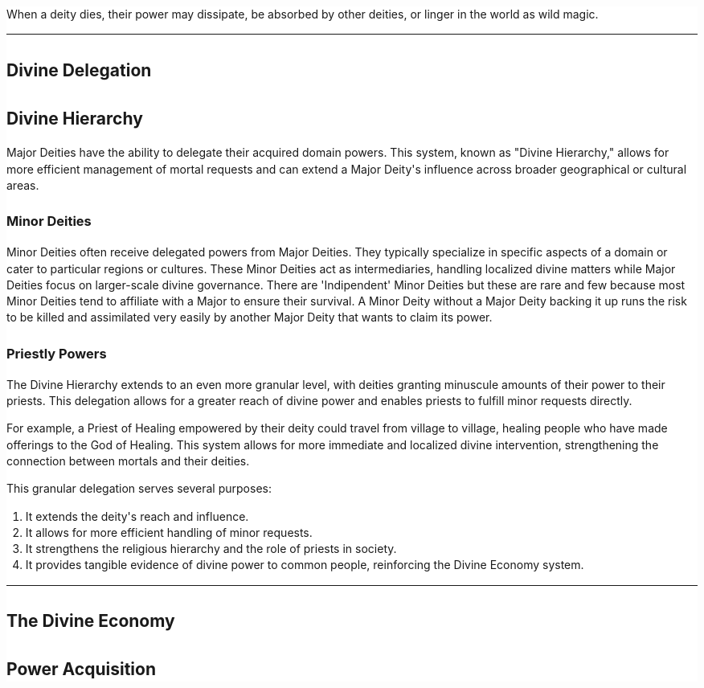 When a deity dies, their power may dissipate, be absorbed by other deities, or linger in the world as wild magic.

---
## Divine Delegation

## Divine Hierarchy

Major Deities have the
ability to delegate their acquired domain powers. This system, known as
"Divine Hierarchy," allows for more efficient management of mortal
requests and can extend a Major Deity's influence across broader
geographical or cultural areas.

### Minor Deities

Minor Deities often receive
delegated powers from Major Deities. They typically specialize in
specific aspects of a domain or cater to particular regions or cultures.
These Minor Deities act as intermediaries, handling localized divine
matters while Major Deities focus on larger-scale divine governance. There are 'Indipendent' Minor Deities but these are rare and few because most Minor Deities tend to affiliate with a Major to ensure their survival. A Minor Deity without a Major Deity backing it up runs the risk to be killed and assimilated very easily by another Major Deity that wants to claim its power.

### Priestly Powers

The Divine Hierarchy extends
to an even more granular level, with deities granting minuscule amounts
of their power to their priests. This delegation allows for a greater
reach of divine power and enables priests to fulfill minor requests
directly.

For example, a Priest of
Healing empowered by their deity could travel from village to village,
healing people who have made offerings to the God of Healing. This
system allows for more immediate and localized divine intervention,
strengthening the connection between mortals and their deities.

This granular delegation serves several purposes:

1. It extends the deity's reach and influence.
2. It allows for more efficient handling of minor requests.
3. It strengthens the religious hierarchy and the role of priests in society.
4. It provides tangible evidence of divine power to common people, reinforcing the Divine Economy system.

---
## The Divine Economy

## Power Acquisition
